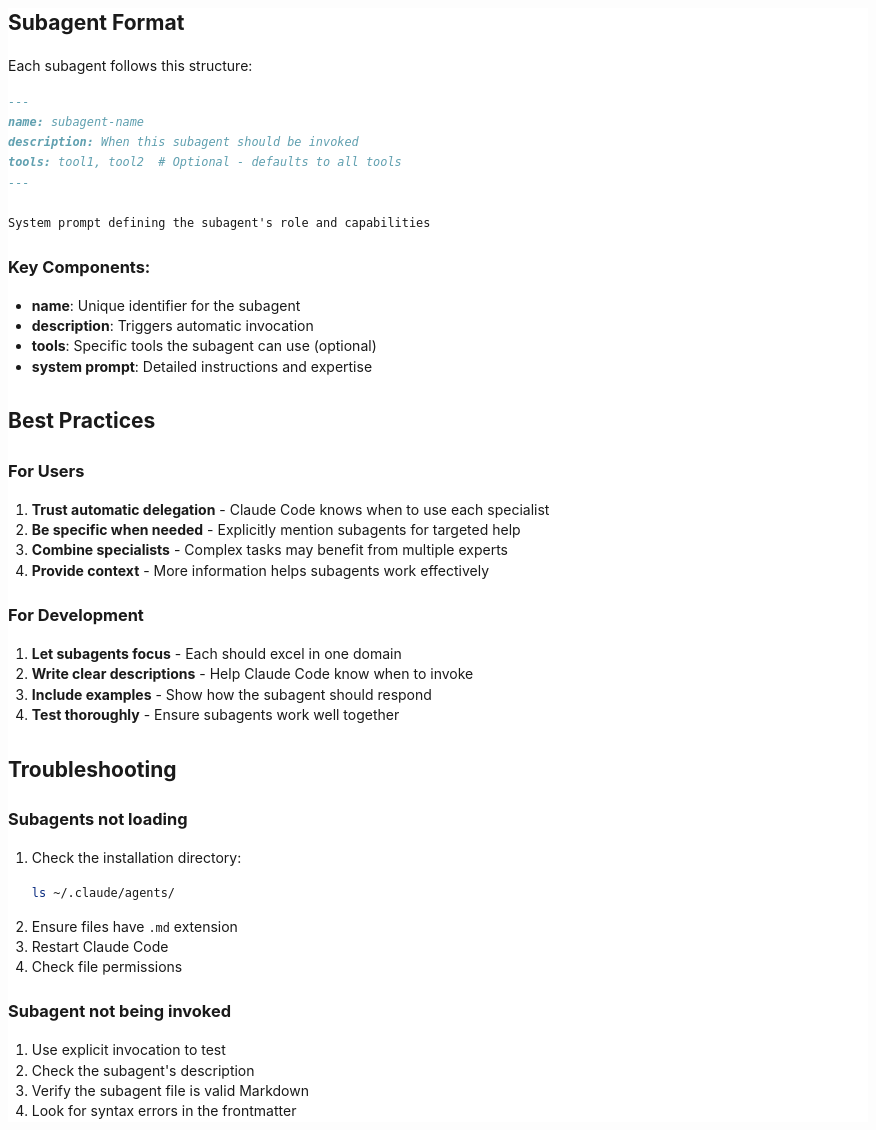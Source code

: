 ## Subagent Format

Each subagent follows this structure:

```markdown
---
name: subagent-name
description: When this subagent should be invoked
tools: tool1, tool2  # Optional - defaults to all tools
---

System prompt defining the subagent's role and capabilities
```

### Key Components:
- **name**: Unique identifier for the subagent
- **description**: Triggers automatic invocation
- **tools**: Specific tools the subagent can use (optional)
- **system prompt**: Detailed instructions and expertise

## Best Practices

### For Users
1. **Trust automatic delegation** - Claude Code knows when to use each specialist
2. **Be specific when needed** - Explicitly mention subagents for targeted help
3. **Combine specialists** - Complex tasks may benefit from multiple experts
4. **Provide context** - More information helps subagents work effectively

### For Development
1. **Let subagents focus** - Each should excel in one domain
2. **Write clear descriptions** - Help Claude Code know when to invoke
3. **Include examples** - Show how the subagent should respond
4. **Test thoroughly** - Ensure subagents work well together

## Troubleshooting

### Subagents not loading
1. Check the installation directory:
   ```bash
   ls ~/.claude/agents/
   ```
2. Ensure files have `.md` extension
3. Restart Claude Code
4. Check file permissions

### Subagent not being invoked
1. Use explicit invocation to test
2. Check the subagent's description
3. Verify the subagent file is valid Markdown
4. Look for syntax errors in the frontmatter

